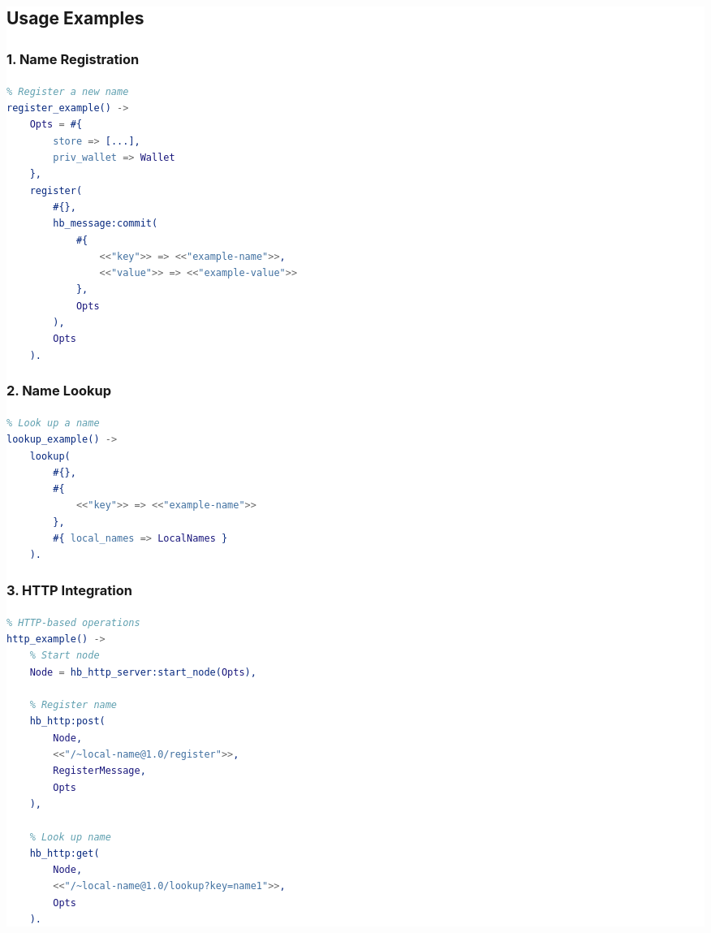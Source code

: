 ## Usage Examples

### 1. Name Registration
```erlang
% Register a new name
register_example() ->
    Opts = #{
        store => [...],
        priv_wallet => Wallet
    },
    register(
        #{},
        hb_message:commit(
            #{
                <<"key">> => <<"example-name">>,
                <<"value">> => <<"example-value">>
            },
            Opts
        ),
        Opts
    ).
```

### 2. Name Lookup
```erlang
% Look up a name
lookup_example() ->
    lookup(
        #{},
        #{
            <<"key">> => <<"example-name">>
        },
        #{ local_names => LocalNames }
    ).
```

### 3. HTTP Integration
```erlang
% HTTP-based operations
http_example() ->
    % Start node
    Node = hb_http_server:start_node(Opts),
    
    % Register name
    hb_http:post(
        Node,
        <<"/~local-name@1.0/register">>,
        RegisterMessage,
        Opts
    ),
    
    % Look up name
    hb_http:get(
        Node,
        <<"/~local-name@1.0/lookup?key=name1">>,
        Opts
    ).
```
